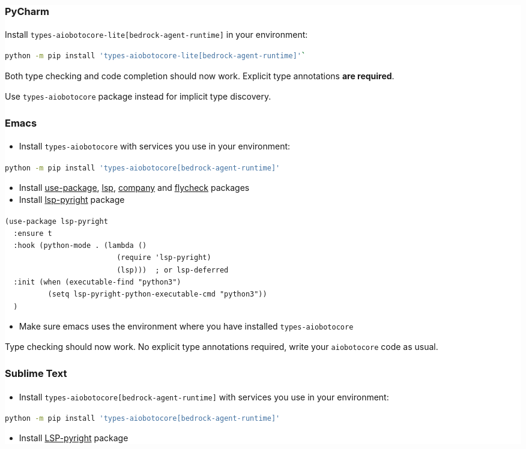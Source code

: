 ### PyCharm

Install `types-aiobotocore-lite[bedrock-agent-runtime]` in your environment:

```bash
python -m pip install 'types-aiobotocore-lite[bedrock-agent-runtime]'`
```

Both type checking and code completion should now work. Explicit type
annotations **are required**.

Use `types-aiobotocore` package instead for implicit type discovery.

<a id="emacs"></a>

### Emacs

- Install `types-aiobotocore` with services you use in your environment:

```bash
python -m pip install 'types-aiobotocore[bedrock-agent-runtime]'
```

- Install [use-package](https://github.com/jwiegley/use-package),
  [lsp](https://github.com/emacs-lsp/lsp-mode/),
  [company](https://github.com/company-mode/company-mode) and
  [flycheck](https://github.com/flycheck/flycheck) packages
- Install [lsp-pyright](https://github.com/emacs-lsp/lsp-pyright) package

```elisp
(use-package lsp-pyright
  :ensure t
  :hook (python-mode . (lambda ()
                          (require 'lsp-pyright)
                          (lsp)))  ; or lsp-deferred
  :init (when (executable-find "python3")
          (setq lsp-pyright-python-executable-cmd "python3"))
  )
```

- Make sure emacs uses the environment where you have installed
  `types-aiobotocore`

Type checking should now work. No explicit type annotations required, write
your `aiobotocore` code as usual.

<a id="sublime-text"></a>

### Sublime Text

- Install `types-aiobotocore[bedrock-agent-runtime]` with services you use in
  your environment:

```bash
python -m pip install 'types-aiobotocore[bedrock-agent-runtime]'
```

- Install [LSP-pyright](https://github.com/sublimelsp/LSP-pyright) package
